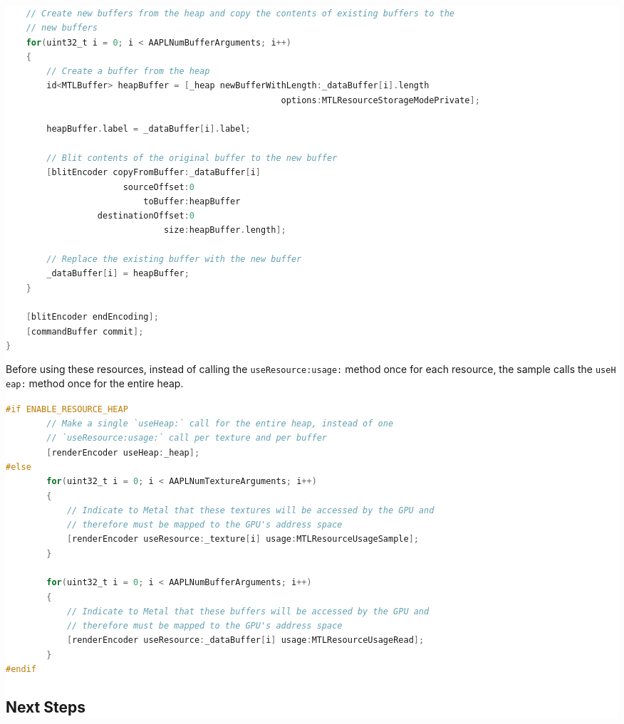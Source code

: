 ``` objective-c
    // Create new buffers from the heap and copy the contents of existing buffers to the
    // new buffers
    for(uint32_t i = 0; i < AAPLNumBufferArguments; i++)
    {
        // Create a buffer from the heap
        id<MTLBuffer> heapBuffer = [_heap newBufferWithLength:_dataBuffer[i].length
                                                      options:MTLResourceStorageModePrivate];

        heapBuffer.label = _dataBuffer[i].label;

        // Blit contents of the original buffer to the new buffer
        [blitEncoder copyFromBuffer:_dataBuffer[i]
                       sourceOffset:0
                           toBuffer:heapBuffer
                  destinationOffset:0
                               size:heapBuffer.length];

        // Replace the existing buffer with the new buffer
        _dataBuffer[i] = heapBuffer;
    }

    [blitEncoder endEncoding];
    [commandBuffer commit];
}
```

Before using these resources, instead of calling the `useResource:usage:` method once for each resource, the sample calls the `useHeap:` method once for the entire heap.

``` objective-c
#if ENABLE_RESOURCE_HEAP
        // Make a single `useHeap:` call for the entire heap, instead of one
        // `useResource:usage:` call per texture and per buffer
        [renderEncoder useHeap:_heap];
#else
        for(uint32_t i = 0; i < AAPLNumTextureArguments; i++)
        {
            // Indicate to Metal that these textures will be accessed by the GPU and
            // therefore must be mapped to the GPU's address space
            [renderEncoder useResource:_texture[i] usage:MTLResourceUsageSample];
        }

        for(uint32_t i = 0; i < AAPLNumBufferArguments; i++)
        {
            // Indicate to Metal that these buffers will be accessed by the GPU and
            // therefore must be mapped to the GPU's address space
            [renderEncoder useResource:_dataBuffer[i] usage:MTLResourceUsageRead];
        }
#endif
```

## Next Steps
